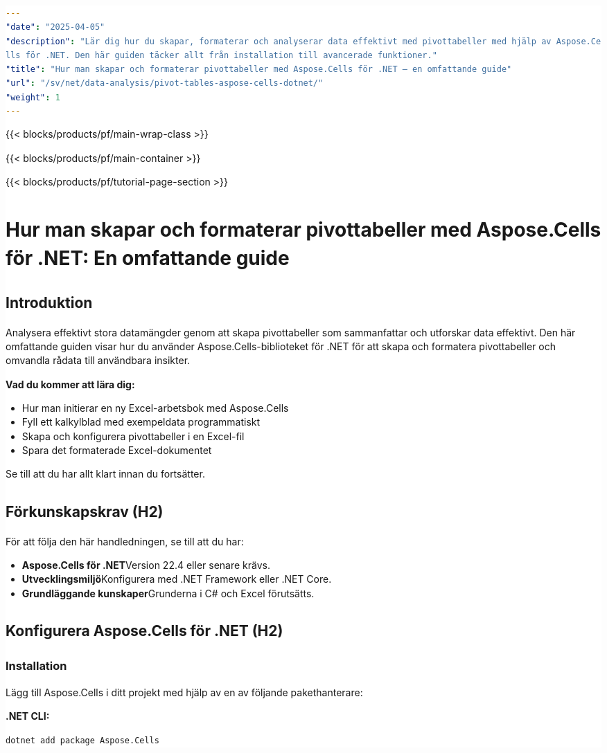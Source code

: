 ```yaml
---
"date": "2025-04-05"
"description": "Lär dig hur du skapar, formaterar och analyserar data effektivt med pivottabeller med hjälp av Aspose.Cells för .NET. Den här guiden täcker allt från installation till avancerade funktioner."
"title": "Hur man skapar och formaterar pivottabeller med Aspose.Cells för .NET – en omfattande guide"
"url": "/sv/net/data-analysis/pivot-tables-aspose-cells-dotnet/"
"weight": 1
---
```


{{< blocks/products/pf/main-wrap-class >}}

{{< blocks/products/pf/main-container >}}

{{< blocks/products/pf/tutorial-page-section >}}


# Hur man skapar och formaterar pivottabeller med Aspose.Cells för .NET: En omfattande guide

## Introduktion

Analysera effektivt stora datamängder genom att skapa pivottabeller som sammanfattar och utforskar data effektivt. Den här omfattande guiden visar hur du använder Aspose.Cells-biblioteket för .NET för att skapa och formatera pivottabeller och omvandla rådata till användbara insikter.

**Vad du kommer att lära dig:**
- Hur man initierar en ny Excel-arbetsbok med Aspose.Cells
- Fyll ett kalkylblad med exempeldata programmatiskt
- Skapa och konfigurera pivottabeller i en Excel-fil
- Spara det formaterade Excel-dokumentet

Se till att du har allt klart innan du fortsätter.

## Förkunskapskrav (H2)

För att följa den här handledningen, se till att du har:

- **Aspose.Cells för .NET**Version 22.4 eller senare krävs.
- **Utvecklingsmiljö**Konfigurera med .NET Framework eller .NET Core.
- **Grundläggande kunskaper**Grunderna i C# och Excel förutsätts.

## Konfigurera Aspose.Cells för .NET (H2)

### Installation

Lägg till Aspose.Cells i ditt projekt med hjälp av en av följande pakethanterare:

**.NET CLI:**
```bash
dotnet add package Aspose.Cells
```
